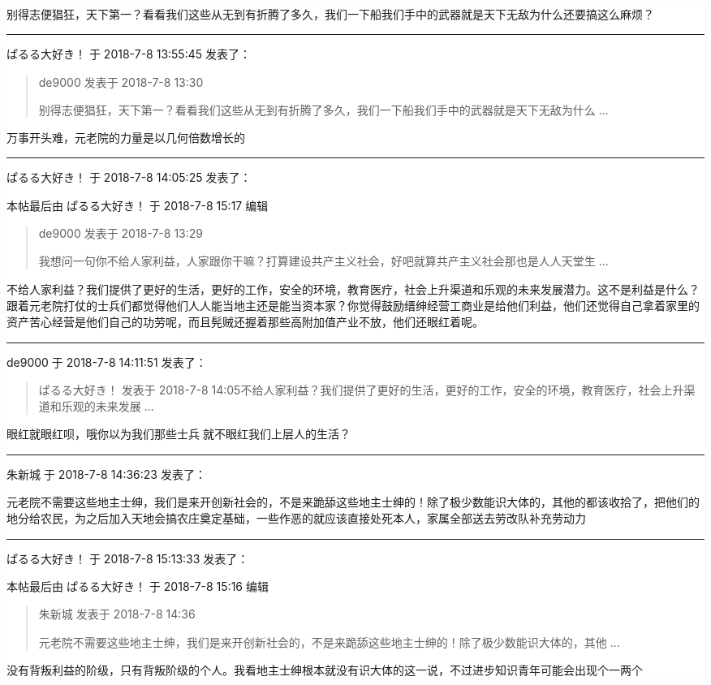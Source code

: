 

别得志便猖狂，天下第一？看看我们这些从无到有折腾了多久，我们一下船我们手中的武器就是天下无敌为什么还要搞这么麻烦？

---------

ぱるる大好き！ 于 2018-7-8 13:55:45 发表了：

> de9000 发表于 2018-7-8 13:30
> 
> 别得志便猖狂，天下第一？看看我们这些从无到有折腾了多久，我们一下船我们手中的武器就是天下无敌为什么 ...



万事开头难，元老院的力量是以几何倍数增长的

---------

ぱるる大好き！ 于 2018-7-8 14:05:25 发表了：

本帖最后由 ぱるる大好き！ 于 2018-7-8 15:17 编辑 


> 
> de9000 发表于 2018-7-8 13:29
> 
> 我想问一句你不给人家利益，人家跟你干嘛？打算建设共产主义社会，好吧就算共产主义社会那也是人人天堂生 ...



不给人家利益？我们提供了更好的生活，更好的工作，安全的环境，教育医疗，社会上升渠道和乐观的未来发展潜力。这不是利益是什么？跟着元老院打仗的士兵们都觉得他们人人能当地主还是能当资本家？你觉得鼓励缙绅经营工商业是给他们利益，他们还觉得自己拿着家里的资产苦心经营是他们自己的功劳呢，而且髡贼还握着那些高附加值产业不放，他们还眼红着呢。

---------

de9000 于 2018-7-8 14:11:51 发表了：

> ぱるる大好き！ 发表于 2018-7-8 14:05不给人家利益？我们提供了更好的生活，更好的工作，安全的环境，教育医疗，社会上升渠道和乐观的未来发展 ...



眼红就眼红呗，哦你以为我们那些士兵 就不眼红我们上层人的生活？

---------

朱新城 于 2018-7-8 14:36:23 发表了：

元老院不需要这些地主士绅，我们是来开创新社会的，不是来跪舔这些地主士绅的！除了极少数能识大体的，其他的都该收拾了，把他们的地分给农民，为之后加入天地会搞农庄奠定基础，一些作恶的就应该直接处死本人，家属全部送去劳改队补充劳动力

---------

ぱるる大好き！ 于 2018-7-8 15:13:33 发表了：

本帖最后由 ぱるる大好き！ 于 2018-7-8 15:16 编辑 


> 
> 朱新城 发表于 2018-7-8 14:36
> 
> 元老院不需要这些地主士绅，我们是来开创新社会的，不是来跪舔这些地主士绅的！除了极少数能识大体的，其他 ...



没有背叛利益的阶级，只有背叛阶级的个人。我看地主士绅根本就没有识大体的这一说，不过进步知识青年可能会出现个一两个

